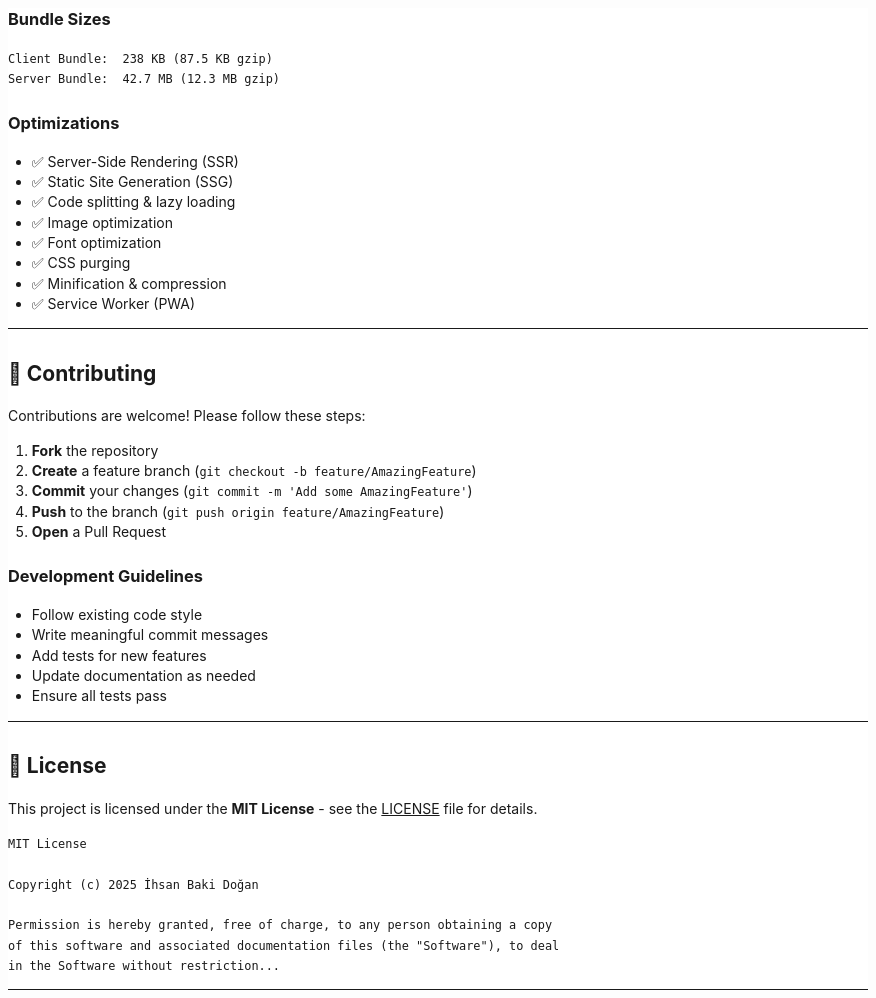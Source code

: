 ### Bundle Sizes

```
Client Bundle:  238 KB (87.5 KB gzip)
Server Bundle:  42.7 MB (12.3 MB gzip)
```

### Optimizations

- ✅ Server-Side Rendering (SSR)
- ✅ Static Site Generation (SSG)
- ✅ Code splitting & lazy loading
- ✅ Image optimization
- ✅ Font optimization
- ✅ CSS purging
- ✅ Minification & compression
- ✅ Service Worker (PWA)

---

## 🤝 Contributing

Contributions are welcome! Please follow these steps:

1. **Fork** the repository
2. **Create** a feature branch (`git checkout -b feature/AmazingFeature`)
3. **Commit** your changes (`git commit -m 'Add some AmazingFeature'`)
4. **Push** to the branch (`git push origin feature/AmazingFeature`)
5. **Open** a Pull Request

### Development Guidelines

- Follow existing code style
- Write meaningful commit messages
- Add tests for new features
- Update documentation as needed
- Ensure all tests pass

---

## 📄 License

This project is licensed under the **MIT License** - see the [LICENSE](LICENSE) file for details.

```
MIT License

Copyright (c) 2025 İhsan Baki Doğan

Permission is hereby granted, free of charge, to any person obtaining a copy
of this software and associated documentation files (the "Software"), to deal
in the Software without restriction...
```

---